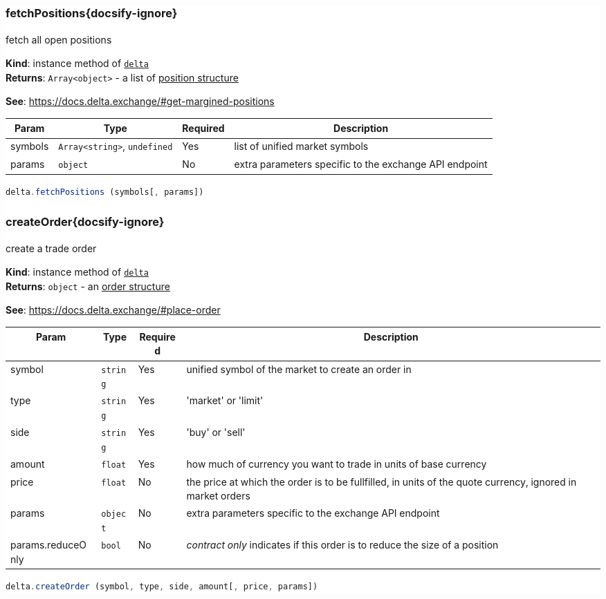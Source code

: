 
<a name="fetchPositions" id="fetchpositions"></a>

### fetchPositions{docsify-ignore}
fetch all open positions

**Kind**: instance method of [<code>delta</code>](#delta)  
**Returns**: <code>Array&lt;object&gt;</code> - a list of [position structure](https://docs.ccxt.com/#/?id=position-structure)

**See**: https://docs.delta.exchange/#get-margined-positions  

| Param | Type | Required | Description |
| --- | --- | --- | --- |
| symbols | <code>Array&lt;string&gt;</code>, <code>undefined</code> | Yes | list of unified market symbols |
| params | <code>object</code> | No | extra parameters specific to the exchange API endpoint |


```javascript
delta.fetchPositions (symbols[, params])
```


<a name="createOrder" id="createorder"></a>

### createOrder{docsify-ignore}
create a trade order

**Kind**: instance method of [<code>delta</code>](#delta)  
**Returns**: <code>object</code> - an [order structure](https://docs.ccxt.com/#/?id=order-structure)

**See**: https://docs.delta.exchange/#place-order  

| Param | Type | Required | Description |
| --- | --- | --- | --- |
| symbol | <code>string</code> | Yes | unified symbol of the market to create an order in |
| type | <code>string</code> | Yes | 'market' or 'limit' |
| side | <code>string</code> | Yes | 'buy' or 'sell' |
| amount | <code>float</code> | Yes | how much of currency you want to trade in units of base currency |
| price | <code>float</code> | No | the price at which the order is to be fullfilled, in units of the quote currency, ignored in market orders |
| params | <code>object</code> | No | extra parameters specific to the exchange API endpoint |
| params.reduceOnly | <code>bool</code> | No | *contract only* indicates if this order is to reduce the size of a position |


```javascript
delta.createOrder (symbol, type, side, amount[, price, params])
```


<a name="editOrder" id="editorder"></a>
